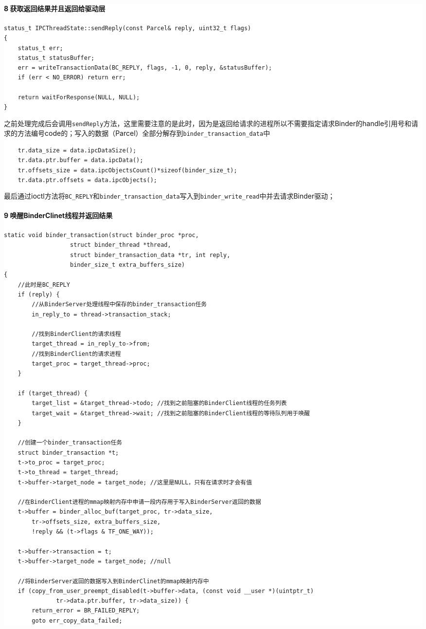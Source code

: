 #### 8 获取返回结果并且返回给驱动层
```
status_t IPCThreadState::sendReply(const Parcel& reply, uint32_t flags)
{
    status_t err;
    status_t statusBuffer;
    err = writeTransactionData(BC_REPLY, flags, -1, 0, reply, &statusBuffer);
    if (err < NO_ERROR) return err;

    return waitForResponse(NULL, NULL);
}
```
之前处理完成后会调用`sendReply`方法，这里需要注意的是此时，因为是返回给请求的进程所以不需要指定请求Binder的handle引用号和请求的方法编号code的；写入的数据（Parcel）全部分解存到`binder_transaction_data`中
```
	tr.data_size = data.ipcDataSize();
	tr.data.ptr.buffer = data.ipcData();
	tr.offsets_size = data.ipcObjectsCount()*sizeof(binder_size_t);
	tr.data.ptr.offsets = data.ipcObjects();
```
最后通过ioctl方法将`BC_REPLY`和`binder_transaction_data`写入到`binder_write_read`中并去请求Binder驱动；

#### 9 唤醒BinderClinet线程并返回结果
```
static void binder_transaction(struct binder_proc *proc,
			       struct binder_thread *thread,
			       struct binder_transaction_data *tr, int reply,
			       binder_size_t extra_buffers_size)
{
	//此时是BC_REPLY
	if (reply) {
		//从BinderServer处理线程中保存的binder_transaction任务
		in_reply_to = thread->transaction_stack;
		
		//找到BinderClient的请求线程
		target_thread = in_reply_to->from;
		//找到BinderClient的请求进程
		target_proc = target_thread->proc;
	}

	if (target_thread) {
		target_list = &target_thread->todo; //找到之前阻塞的BinderClient线程的任务列表
		target_wait = &target_thread->wait; //找到之前阻塞的BinderClient线程的等待队列用于唤醒
	}

	//创建一个binder_transaction任务
	struct binder_transaction *t;
	t->to_proc = target_proc; 
	t->to_thread = target_thread;
	t->buffer->target_node = target_node; //这里是NULL，只有在请求时才会有值

	//在BinderClient进程的mmap映射内存中申请一段内存用于写入BinderServer返回的数据
	t->buffer = binder_alloc_buf(target_proc, tr->data_size,
		tr->offsets_size, extra_buffers_size,
		!reply && (t->flags & TF_ONE_WAY));

	t->buffer->transaction = t;
	t->buffer->target_node = target_node; //null

	//将BinderServer返回的数据写入到BinderClinet的mmap映射内存中
	if (copy_from_user_preempt_disabled(t->buffer->data, (const void __user *)(uintptr_t)
			   tr->data.ptr.buffer, tr->data_size)) {
		return_error = BR_FAILED_REPLY;
		goto err_copy_data_failed;
```